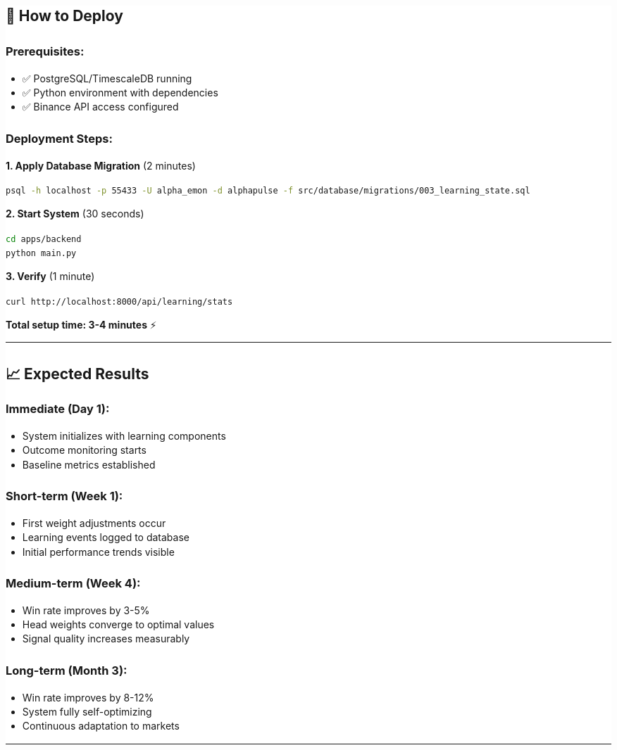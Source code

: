 
## 🚀 How to Deploy

### Prerequisites:
- ✅ PostgreSQL/TimescaleDB running
- ✅ Python environment with dependencies
- ✅ Binance API access configured

### Deployment Steps:

**1. Apply Database Migration** (2 minutes)
```bash
psql -h localhost -p 55433 -U alpha_emon -d alphapulse -f src/database/migrations/003_learning_state.sql
```

**2. Start System** (30 seconds)
```bash
cd apps/backend
python main.py
```

**3. Verify** (1 minute)
```bash
curl http://localhost:8000/api/learning/stats
```

**Total setup time: 3-4 minutes** ⚡

---

## 📈 Expected Results

### Immediate (Day 1):
- System initializes with learning components
- Outcome monitoring starts
- Baseline metrics established

### Short-term (Week 1):
- First weight adjustments occur
- Learning events logged to database
- Initial performance trends visible

### Medium-term (Week 4):
- Win rate improves by 3-5%
- Head weights converge to optimal values
- Signal quality increases measurably

### Long-term (Month 3):
- Win rate improves by 8-12%
- System fully self-optimizing
- Continuous adaptation to markets

---